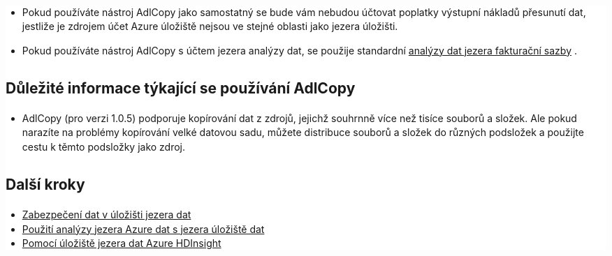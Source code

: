 * Pokud používáte nástroj AdlCopy jako samostatný se bude vám nebudou účtovat poplatky výstupní nákladů přesunutí dat, jestliže je zdrojem účet Azure úložiště nejsou ve stejné oblasti jako jezera úložišti.

* Pokud používáte nástroj AdlCopy s účtem jezera analýzy dat, se použije standardní [analýzy dat jezera fakturační sazby](https://azure.microsoft.com/pricing/details/data-lake-analytics/) .

## <a name="considerations-for-using-adlcopy"></a>Důležité informace týkající se používání AdlCopy

* AdlCopy (pro verzi 1.0.5) podporuje kopírování dat z zdrojů, jejichž souhrnně více než tisíce souborů a složek. Ale pokud narazíte na problémy kopírování velké datovou sadu, můžete distribuce souborů a složek do různých podsložek a použijte cestu k těmto podsložky jako zdroj.

## <a name="next-steps"></a>Další kroky

- [Zabezpečení dat v úložišti jezera dat](data-lake-store-secure-data.md)
- [Použití analýzy jezera Azure dat s jezera úložiště dat](../data-lake-analytics/data-lake-analytics-get-started-portal.md)
- [Pomocí úložiště jezera dat Azure HDInsight](data-lake-store-hdinsight-hadoop-use-portal.md)
